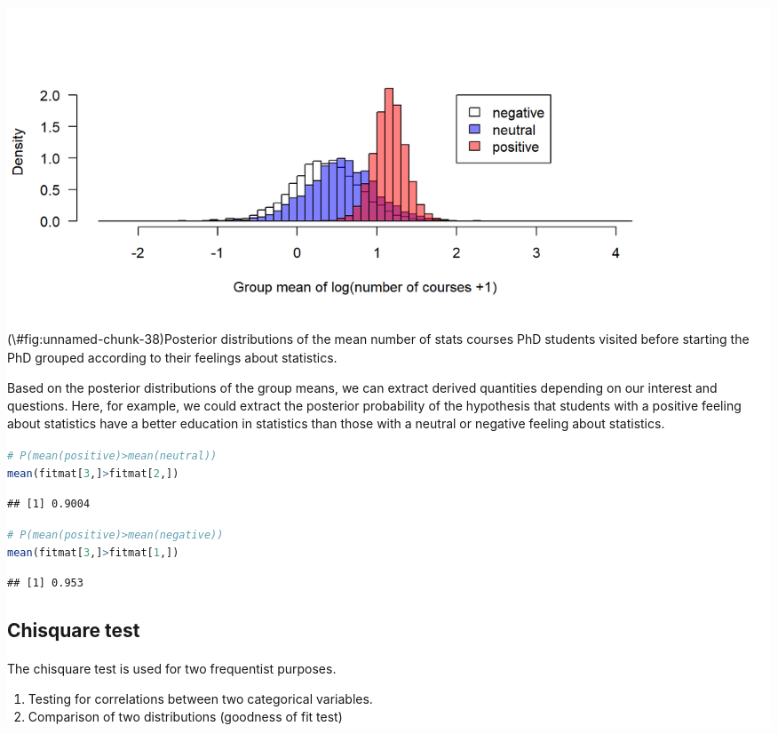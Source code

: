 <div class="figure">
<img src="02-prerequisites_files/figure-html/unnamed-chunk-38-1.png" alt="Posterior distributions of the mean number of stats courses PhD students visited before starting the PhD grouped according to their feelings about statistics." width="768" />
<p class="caption">(\#fig:unnamed-chunk-38)Posterior distributions of the mean number of stats courses PhD students visited before starting the PhD grouped according to their feelings about statistics.</p>
</div>

Based on the posterior distributions of the group means, we can extract derived quantities depending on our interest and questions. Here, for example, we could extract the posterior probability of the hypothesis that students with a positive feeling about statistics have a better education in statistics than those with a neutral or negative feeling about statistics.  


```r
# P(mean(positive)>mean(neutral))
mean(fitmat[3,]>fitmat[2,])
```

```
## [1] 0.9004
```

```r
# P(mean(positive)>mean(negative))
mean(fitmat[3,]>fitmat[1,])
```

```
## [1] 0.953
```

## Chisquare test
The chisquare test is used for two frequentist purposes.  
1. Testing for correlations between two categorical variables.  
2. Comparison of two distributions (goodness of fit test)
